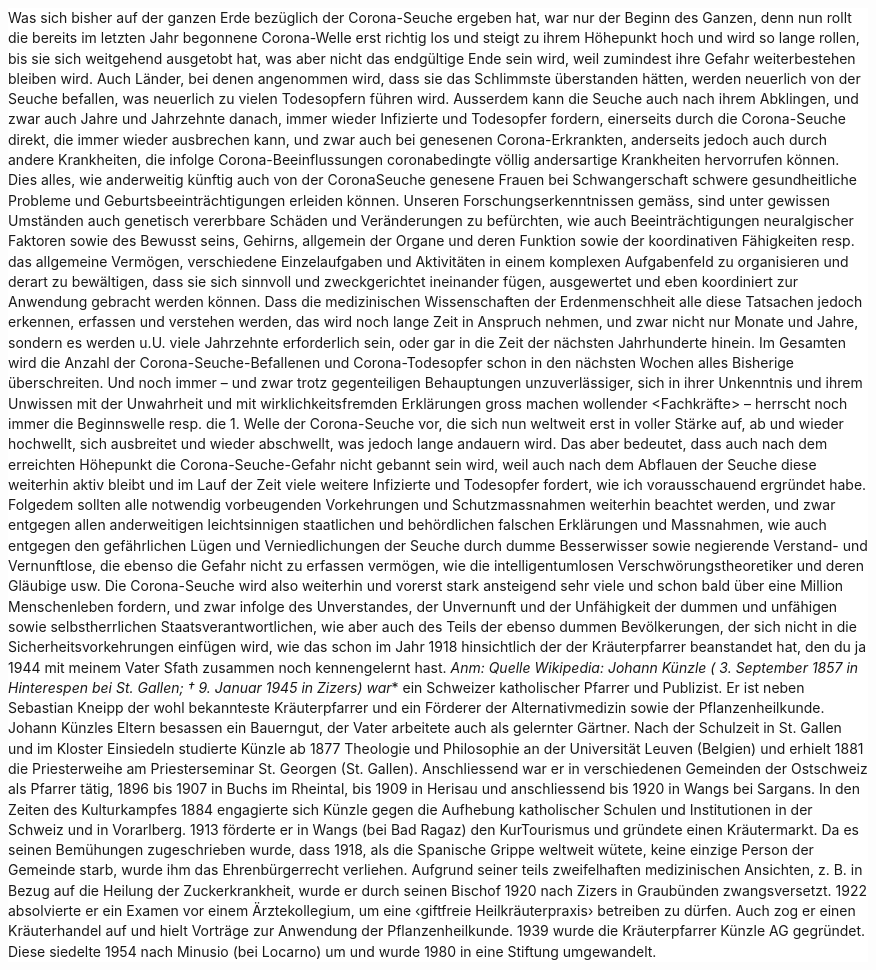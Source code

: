 Was sich bisher auf der ganzen Erde bezüglich der Corona-Seuche ergeben hat, war nur der Beginn des Ganzen, denn nun rollt die bereits im letzten Jahr begonnene Corona-Welle erst richtig los und steigt zu ihrem Höhepunkt hoch und wird so lange rollen, bis sie sich weitgehend ausgetobt hat, was aber nicht das endgültige Ende sein wird, weil zumindest ihre Gefahr weiterbestehen bleiben wird. Auch Länder, bei denen angenommen wird, dass sie das Schlimmste überstanden hätten, werden neuerlich von der Seuche befallen, was neuerlich zu vielen Todesopfern führen wird. Ausserdem kann die Seuche auch nach ihrem Abklingen, und zwar auch Jahre und Jahrzehnte danach, immer wieder Infizierte und Todesopfer fordern, einerseits durch die Corona-Seuche direkt, die immer wieder ausbrechen kann, und zwar auch bei genesenen Corona-Erkrankten, anderseits jedoch auch durch andere Krankheiten, die infolge Corona-Beeinflussungen coronabedingte völlig andersartige Krankheiten hervorrufen können. Dies alles, wie anderweitig künftig auch von der CoronaSeuche genesene Frauen bei Schwangerschaft schwere gesundheitliche Probleme und Geburtsbeeinträchtigungen erleiden können. Unseren Forschungserkenntnissen gemäss, sind unter gewissen Umständen auch genetisch vererbbare Schäden und Veränderungen zu befürchten, wie auch Beeinträchtigungen neuralgischer Faktoren sowie des Bewusst seins, Gehirns, allgemein der Organe und deren Funktion sowie der koordinativen Fähigkeiten resp. das allgemeine Vermögen, verschiedene Einzelaufgaben und Aktivitäten in einem komplexen Aufgabenfeld zu organisieren und derart zu bewältigen, dass sie sich sinnvoll und zweckgerichtet ineinander fügen, ausgewertet und eben koordiniert zur Anwendung gebracht werden können. Dass die medizinischen Wissenschaften der Erdenmenschheit alle diese Tatsachen jedoch erkennen, erfassen und verstehen werden, das wird noch lange Zeit in Anspruch nehmen, und zwar nicht nur Monate und Jahre, sondern es werden u.U. viele Jahrzehnte erforderlich sein, oder gar in die Zeit der nächsten Jahrhunderte hinein. Im Gesamten wird die Anzahl der Corona-Seuche-Befallenen und Corona-Todesopfer schon in den nächsten Wochen alles Bisherige überschreiten. Und noch immer – und zwar trotz gegenteiligen Behauptungen unzuverlässiger, sich in ihrer Unkenntnis und ihrem Unwissen mit der Unwahrheit und mit wirklichkeitsfremden Erklärungen gross machen wollender <Fachkräfte> – herrscht noch immer die Beginnswelle resp. die 1. Welle der Corona-Seuche vor, die sich nun weltweit erst in voller Stärke auf, ab und wieder hochwellt, sich ausbreitet und wieder abschwellt, was jedoch lange andauern wird.
Das aber bedeutet, dass auch nach dem erreichten Höhepunkt die Corona-Seuche-Gefahr nicht gebannt sein wird, weil auch nach dem Abflauen der Seuche diese weiterhin aktiv bleibt und im Lauf der Zeit viele weitere Infizierte und Todesopfer fordert, wie ich vorausschauend ergründet habe. Folgedem sollten alle notwendig vorbeugenden Vorkehrungen und Schutzmassnahmen weiterhin beachtet werden, und zwar entgegen allen anderweitigen leichtsinnigen staatlichen und behördlichen falschen Erklärungen und Massnahmen, wie auch entgegen den gefährlichen Lügen und Verniedlichungen der Seuche durch dumme Besserwisser sowie negierende Verstand- und Vernunftlose, die ebenso die Gefahr nicht zu erfassen vermögen, wie die intelligentumlosen Verschwörungstheoretiker und deren Gläubige usw.
Die Corona-Seuche wird also weiterhin und vorerst stark ansteigend sehr viele und schon bald über eine Million Menschenleben fordern, und zwar infolge des Unverstandes, der Unvernunft und der Unfähigkeit der dummen und unfähigen sowie selbstherrlichen Staatsverantwortlichen, wie aber auch des Teils der ebenso dummen Bevölkerungen, der sich nicht in die Sicherheitsvorkehrungen einfügen wird, wie das schon im Jahr 1918 hinsichtlich der <Spanischen Grippe> der Kräuterpfarrer beanstandet hat, den du ja 1944 mit meinem Vater Sfath zusammen noch kennengelernt hast.
**Anm: Quelle Wikipedia: Johann Künzle (* 3. September 1857 in Hinterespen bei St. Gallen; † 9. Januar 1945 in Zizers) war**
ein Schweizer katholischer Pfarrer und Publizist. Er ist neben Sebastian Kneipp der wohl bekannteste Kräuterpfarrer und ein Förderer der Alternativmedizin sowie der Pflanzenheilkunde.
Johann Künzles Eltern besassen ein Bauerngut, der Vater arbeitete auch als gelernter Gärtner. Nach der Schulzeit in St. Gallen und im Kloster Einsiedeln studierte Künzle ab 1877 Theologie und Philosophie an der Universität Leuven (Belgien) und erhielt 1881 die Priesterweihe am Priesterseminar St. Georgen (St. Gallen). Anschliessend war er in verschiedenen Gemeinden der Ostschweiz als Pfarrer tätig, 1896 bis 1907 in Buchs im Rheintal, bis 1909 in Herisau und anschliessend bis 1920 in Wangs bei Sargans. In den Zeiten des Kulturkampfes 1884 engagierte sich Künzle gegen die Aufhebung katholischer Schulen und Institutionen in der Schweiz und in Vorarlberg. 1913 förderte er in Wangs (bei Bad Ragaz) den KurTourismus und gründete einen Kräutermarkt. Da es seinen Bemühungen zugeschrieben wurde, dass 1918, als die Spanische Grippe weltweit wütete, keine einzige Person der Gemeinde starb, wurde ihm das Ehrenbürgerrecht verliehen. Aufgrund seiner teils zweifelhaften medizinischen Ansichten, z. B. in Bezug auf die Heilung der Zuckerkrankheit, wurde er durch seinen Bischof 1920 nach Zizers in Graubünden zwangsversetzt. 1922 absolvierte er ein Examen vor einem Ärztekollegium, um eine ‹giftfreie Heilkräuterpraxis› betreiben zu dürfen. Auch zog er einen Kräuterhandel auf und hielt Vorträge zur Anwendung der Pflanzenheilkunde. 1939 wurde die Kräuterpfarrer Künzle AG gegründet. Diese siedelte 1954 nach Minusio (bei Locarno) um und wurde 1980 in eine Stiftung umgewandelt.